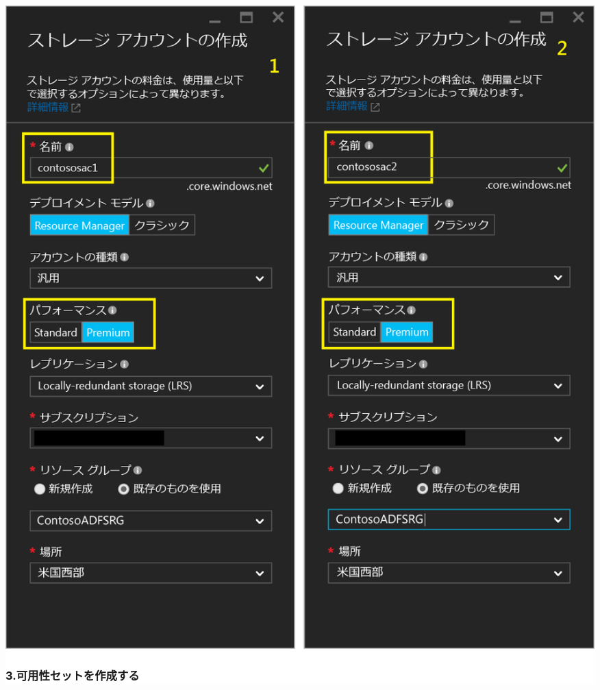 ![Create storage accounts](./media/active-directory-aadconnect-azure-adfs/storageaccount1.png)

### 3\.可用性セットを作成する

